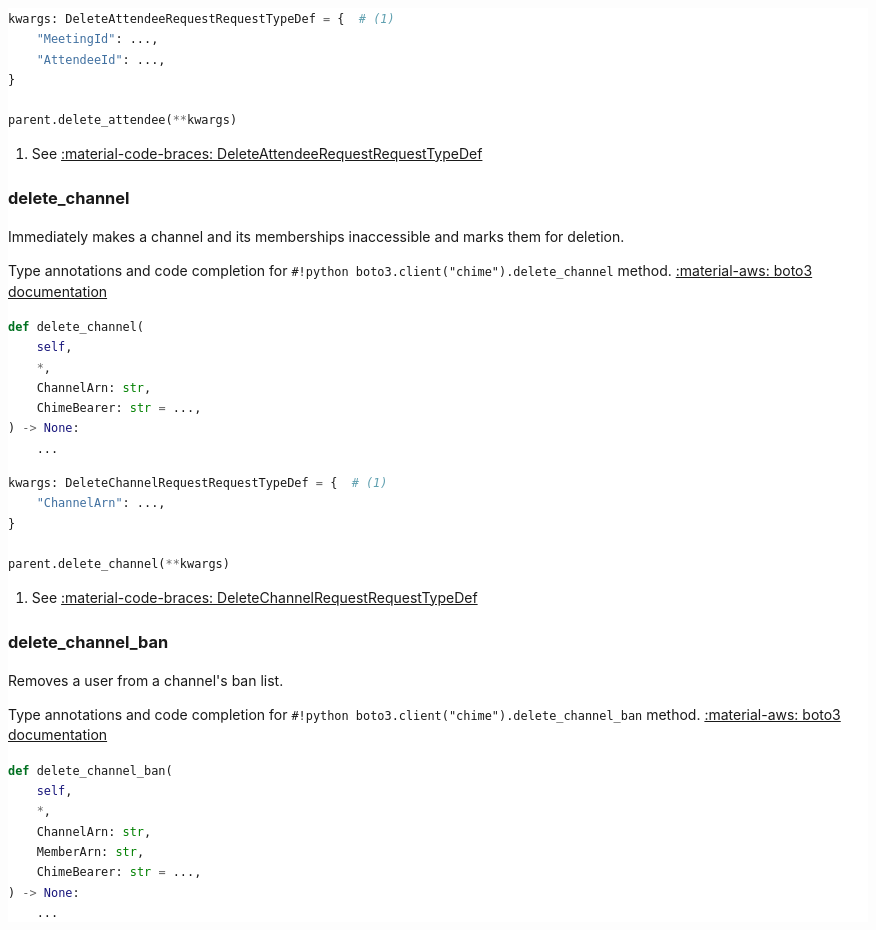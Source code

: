 

```python title="Usage example with kwargs"
kwargs: DeleteAttendeeRequestRequestTypeDef = {  # (1)
    "MeetingId": ...,
    "AttendeeId": ...,
}

parent.delete_attendee(**kwargs)
```

1. See [:material-code-braces: DeleteAttendeeRequestRequestTypeDef](./type_defs.md#deleteattendeerequestrequesttypedef) 

### delete\_channel

Immediately makes a channel and its memberships inaccessible and marks them for
deletion.

Type annotations and code completion for `#!python boto3.client("chime").delete_channel` method.
[:material-aws: boto3 documentation](https://boto3.amazonaws.com/v1/documentation/api/latest/reference/services/chime.html#Chime.Client.delete_channel)

```python title="Method definition"
def delete_channel(
    self,
    *,
    ChannelArn: str,
    ChimeBearer: str = ...,
) -> None:
    ...
```



```python title="Usage example with kwargs"
kwargs: DeleteChannelRequestRequestTypeDef = {  # (1)
    "ChannelArn": ...,
}

parent.delete_channel(**kwargs)
```

1. See [:material-code-braces: DeleteChannelRequestRequestTypeDef](./type_defs.md#deletechannelrequestrequesttypedef) 

### delete\_channel\_ban

Removes a user from a channel's ban list.

Type annotations and code completion for `#!python boto3.client("chime").delete_channel_ban` method.
[:material-aws: boto3 documentation](https://boto3.amazonaws.com/v1/documentation/api/latest/reference/services/chime.html#Chime.Client.delete_channel_ban)

```python title="Method definition"
def delete_channel_ban(
    self,
    *,
    ChannelArn: str,
    MemberArn: str,
    ChimeBearer: str = ...,
) -> None:
    ...
```
